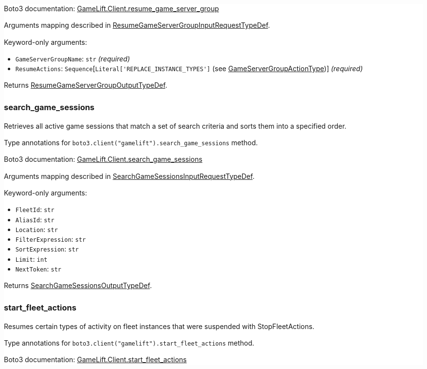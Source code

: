 Boto3 documentation:
[GameLift.Client.resume_game_server_group](https://boto3.amazonaws.com/v1/documentation/api/latest/reference/services/gamelift.html#GameLift.Client.resume_game_server_group)

Arguments mapping described in
[ResumeGameServerGroupInputRequestTypeDef](./type_defs.md#resumegameservergroupinputrequesttypedef).

Keyword-only arguments:

- `GameServerGroupName`: `str` *(required)*
- `ResumeActions`: `Sequence`\[`Literal['REPLACE_INSTANCE_TYPES']` (see
  [GameServerGroupActionType](./literals.md#gameservergroupactiontype))\]
  *(required)*

Returns
[ResumeGameServerGroupOutputTypeDef](./type_defs.md#resumegameservergroupoutputtypedef).

<a id="search_game_sessions"></a>

### search_game_sessions

Retrieves all active game sessions that match a set of search criteria and
sorts them into a specified order.

Type annotations for `boto3.client("gamelift").search_game_sessions` method.

Boto3 documentation:
[GameLift.Client.search_game_sessions](https://boto3.amazonaws.com/v1/documentation/api/latest/reference/services/gamelift.html#GameLift.Client.search_game_sessions)

Arguments mapping described in
[SearchGameSessionsInputRequestTypeDef](./type_defs.md#searchgamesessionsinputrequesttypedef).

Keyword-only arguments:

- `FleetId`: `str`
- `AliasId`: `str`
- `Location`: `str`
- `FilterExpression`: `str`
- `SortExpression`: `str`
- `Limit`: `int`
- `NextToken`: `str`

Returns
[SearchGameSessionsOutputTypeDef](./type_defs.md#searchgamesessionsoutputtypedef).

<a id="start_fleet_actions"></a>

### start_fleet_actions

Resumes certain types of activity on fleet instances that were suspended with
StopFleetActions.

Type annotations for `boto3.client("gamelift").start_fleet_actions` method.

Boto3 documentation:
[GameLift.Client.start_fleet_actions](https://boto3.amazonaws.com/v1/documentation/api/latest/reference/services/gamelift.html#GameLift.Client.start_fleet_actions)
